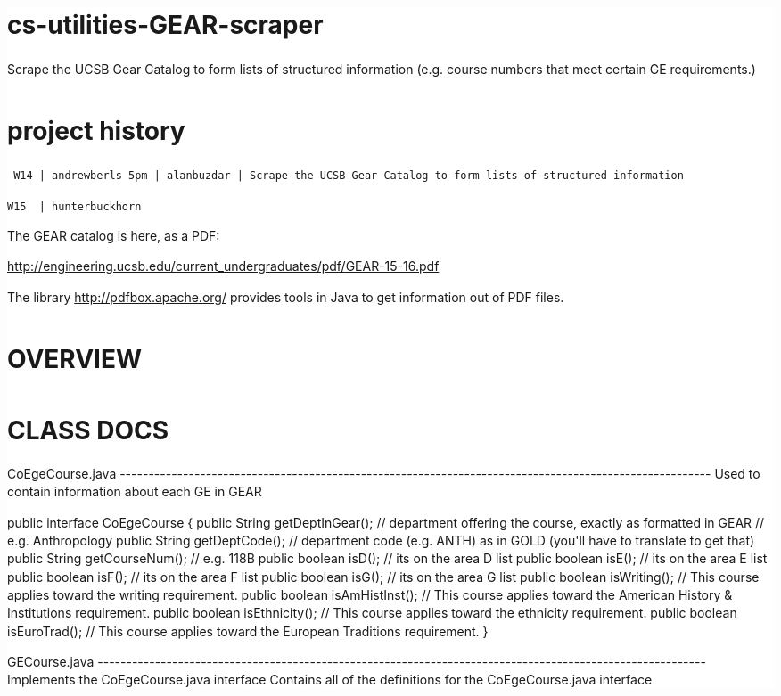 cs-utilities-GEAR-scraper
=========================

Scrape the UCSB Gear Catalog to form lists of structured information (e.g. course numbers that meet certain GE requirements.)

project history
===============
```
 W14 | andrewberls 5pm | alanbuzdar | Scrape the UCSB Gear Catalog to form lists of structured information
```

```
W15  | hunterbuckhorn
```

The GEAR catalog is here, as a PDF:

http://engineering.ucsb.edu/current_undergraduates/pdf/GEAR-15-16.pdf

The library http://pdfbox.apache.org/ provides tools in Java to get information out of PDF files.



OVERVIEW
========





CLASS DOCS
==========

CoEgeCourse.java -------------------------------------------------------------------------------------------------------
    Used to contain information about each GE in GEAR

public interface CoEgeCourse {
    public String getDeptInGear();     // department offering the course, exactly as formatted in GEAR
                                       // e.g. Anthropology
    public String getDeptCode();       // department code (e.g. ANTH) as in GOLD (you'll have to translate to get that)
    public String getCourseNum();      // e.g. 118B
    public boolean isD();              // its on the area D list
    public boolean isE();              // its on the area E list
    public boolean isF();              // its on the area F list
    public boolean isG();              // its on the area G list
    public boolean isWriting();        // This course applies toward the writing requirement.
    public boolean isAmHistInst();     // This course applies toward the American History & Institutions requirement.
    public boolean isEthnicity();      //  This course applies toward the ethnicity requirement.
    public boolean isEuroTrad();       // This course applies toward the European Traditions requirement.
}


GECourse.java ----------------------------------------------------------------------------------------------------------
    Implements the CoEgeCourse.java interface
    Contains all of the definitions for the CoEgeCourse.java interface
